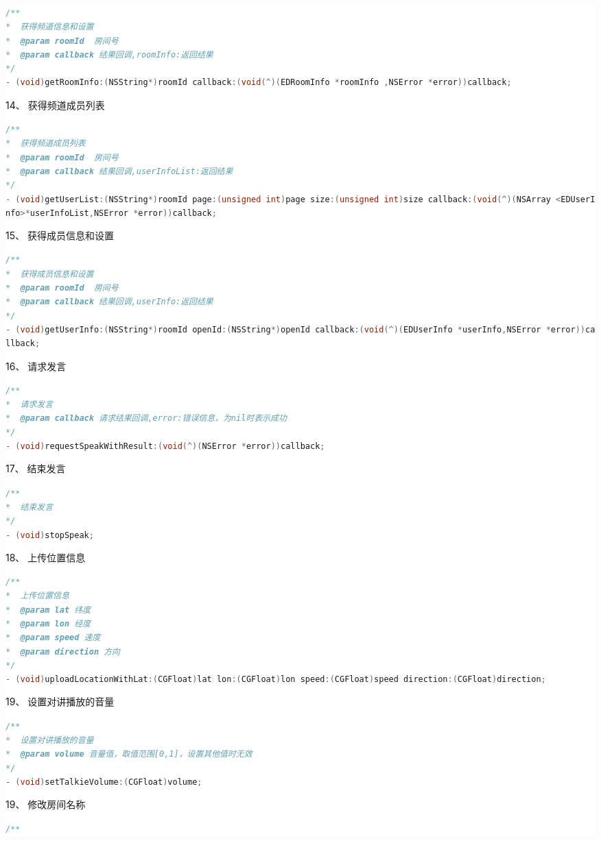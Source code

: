 ```Objective-C
/**
*  获得频道信息和设置
*  @param roomId  房间号
*  @param callback 结果回调,roomInfo:返回结果
*/
- (void)getRoomInfo:(NSString*)roomId callback:(void(^)(EDRoomInfo *roomInfo ,NSError *error))callback;
```
14、 获得频道成员列表
```Objective-C
/**
*  获得频道成员列表
*  @param roomId  房间号
*  @param callback 结果回调,userInfoList:返回结果
*/
- (void)getUserList:(NSString*)roomId page:(unsigned int)page size:(unsigned int)size callback:(void(^)(NSArray <EDUserInfo>*userInfoList,NSError *error))callback;
```
15、 获得成员信息和设置
```Objective-C
/**
*  获得成员信息和设置
*  @param roomId  房间号
*  @param callback 结果回调,userInfo:返回结果
*/
- (void)getUserInfo:(NSString*)roomId openId:(NSString*)openId callback:(void(^)(EDUserInfo *userInfo,NSError *error))callback;
```
16、 请求发言
```Objective-C
/**
*  请求发言
*  @param callback 请求结果回调,error:错误信息，为nil时表示成功
*/
- (void)requestSpeakWithResult:(void(^)(NSError *error))callback;
```
17、 结束发言
```Objective-C
/**
*  结束发言
*/
- (void)stopSpeak;
```
18、 上传位置信息
```Objective-C
/**
*  上传位置信息
*  @param lat 纬度
*  @param lon 经度
*  @param speed 速度
*  @param direction 方向
*/
- (void)uploadLocationWithLat:(CGFloat)lat lon:(CGFloat)lon speed:(CGFloat)speed direction:(CGFloat)direction;
```
19、 设置对讲播放的音量
```Objective-C
/**
*  设置对讲播放的音量
*  @param volume 音量值，取值范围[0,1]，设置其他值时无效
*/
- (void)setTalkieVolume:(CGFloat)volume;
```
19、 修改房间名称
```Objective-C
/**
```